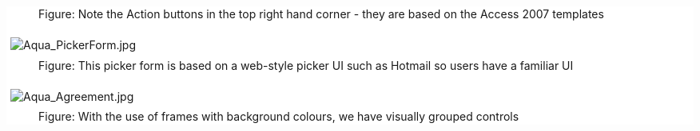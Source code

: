    </dt><dd>Figure&#58; Note the Action buttons in the top right hand corner - they are based on the Access 2007 templates</dd></dl><dl class="goodImage"><dt> 
      <img src="/SiteAssets/use-clean-designs-when-creating-forms/Aqua_PickerForm.jpg" alt="Aqua_PickerForm.jpg" style="margin&#58;5px;" /> 
   </dt><dd>Figure&#58; This picker form is based on a web-style picker UI such as Hotmail so users have a familiar UI</dd></dl><dl class="goodImage"><dt> 
      <img src="/SiteAssets/use-clean-designs-when-creating-forms/Aqua_Agreement.jpg" alt="Aqua_Agreement.jpg" style="margin&#58;5px;width&#58;750px;height&#58;648px;" /> 
   </dt><dd>Figure&#58; With the use of frames with background colours, we have visually grouped controls</dd></dl>


